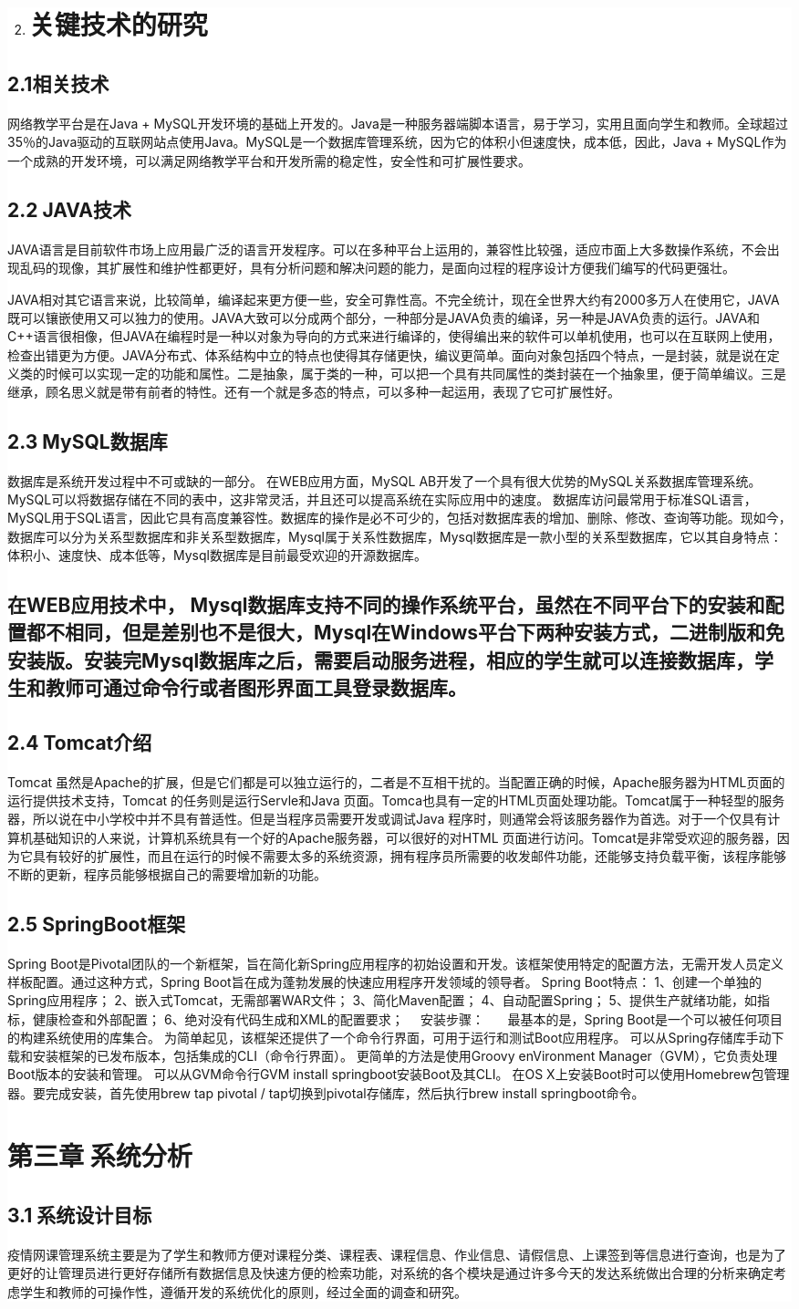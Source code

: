 
2. # 关键技术的研究
## 2.1相关技术
网络教学平台是在Java + MySQL开发环境的基础上开发的。Java是一种服务器端脚本语言，易于学习，实用且面向学生和教师。全球超过35％的Java驱动的互联网站点使用Java。MySQL是一个数据库管理系统，因为它的体积小但速度快，成本低，因此，Java + MySQL作为一个成熟的开发环境，可以满足网络教学平台和开发所需的稳定性，安全性和可扩展性要求。
## 2.2 JAVA技术
JAVA语言是目前软件市场上应用最广泛的语言开发程序。可以在多种平台上运用的，兼容性比较强，适应市面上大多数操作系统，不会出现乱码的现像，其扩展性和维护性都更好，具有分析问题和解决问题的能力，是面向过程的程序设计方便我们编写的代码更强壮。

JAVA相对其它语言来说，比较简单，编译起来更方便一些，安全可靠性高。不完全统计，现在全世界大约有2000多万人在使用它，JAVA既可以镶嵌使用又可以独力的使用。JAVA大致可以分成两个部分，一种部分是JAVA负责的编译，另一种是JAVA负责的运行。JAVA和C++语言很相像，但JAVA在编程时是一种以对象为导向的方式来进行编译的，使得编出来的软件可以单机使用，也可以在互联网上使用，检查出错更为方便。JAVA分布式、体系结构中立的特点也使得其存储更快，编议更简单。面向对象包括四个特点，一是封装，就是说在定义类的时候可以实现一定的功能和属性。二是抽象，属于类的一种，可以把一个具有共同属性的类封装在一个抽象里，便于简单编议。三是继承，顾名思义就是带有前者的特性。还有一个就是多态的特点，可以多种一起运用，表现了它可扩展性好。
## 2.3 MySQL数据库
数据库是系统开发过程中不可或缺的一部分。 在WEB应用方面，MySQL AB开发了一个具有很大优势的MySQL关系数据库管理系统。 MySQL可以将数据存储在不同的表中，这非常灵活，并且还可以提高系统在实际应用中的速度。 数据库访问最常用于标准SQL语言，MySQL用于SQL语言，因此它具有高度兼容性。数据库的操作是必不可少的，包括对数据库表的增加、删除、修改、查询等功能。现如今，数据库可以分为关系型数据库和非关系型数据库，Mysql属于关系性数据库，Mysql数据库是一款小型的关系型数据库，它以其自身特点：体积小、速度快、成本低等，Mysql数据库是目前最受欢迎的开源数据库。
## 在WEB应用技术中， Mysql数据库支持不同的操作系统平台，虽然在不同平台下的安装和配置都不相同，但是差别也不是很大，Mysql在Windows平台下两种安装方式，二进制版和免安装版。安装完Mysql数据库之后，需要启动服务进程，相应的学生就可以连接数据库，学生和教师可通过命令行或者图形界面工具登录数据库。
## 2.4 Tomcat介绍
Tomcat 虽然是Apache的扩展，但是它们都是可以独立运行的，二者是不互相干扰的。当配置正确的时候，Apache服务器为HTML页面的运行提供技术支持，Tomcat 的任务则是运行Servle和Java 页面。Tomca也具有一定的HTML页面处理功能。Tomcat属于一种轻型的服务器，所以说在中小学校中并不具有普适性。但是当程序员需要开发或调试Java 程序时，则通常会将该服务器作为首选。对于一个仅具有计算机基础知识的人来说，计算机系统具有一个好的Apache服务器，可以很好的对HTML 页面进行访问。Tomcat是非常受欢迎的服务器，因为它具有较好的扩展性，而且在运行的时候不需要太多的系统资源，拥有程序员所需要的收发邮件功能，还能够支持负载平衡，该程序能够不断的更新，程序员能够根据自己的需要增加新的功能。

## 2.5 SpringBoot框架
Spring Boot是Pivotal团队的一个新框架，旨在简化新Spring应用程序的初始设置和开发。该框架使用特定的配置方法，无需开发人员定义样板配置。通过这种方式，Spring Boot旨在成为蓬勃发展的快速应用程序开发领域的领导者。
Spring Boot特点：
1、创建一个单独的Spring应用程序；
2、嵌入式Tomcat，无需部署WAR文件；
3、简化Maven配置；
4、自动配置Spring；
5、提供生产就绪功能，如指标，健康检查和外部配置；
6、绝对没有代码生成和XML的配置要求；
`  `安装步骤：
`   `最基本的是，Spring Boot是一个可以被任何项目的构建系统使用的库集合。 为简单起见，该框架还提供了一个命令行界面，可用于运行和测试Boot应用程序。 可以从Spring存储库手动下载和安装框架的已发布版本，包括集成的CLI（命令行界面）。 更简单的方法是使用Groovy enVironment Manager（GVM），它负责处理Boot版本的安装和管理。 可以从GVM命令行GVM install springboot安装Boot及其CLI。 在OS X上安装Boot时可以使用Homebrew包管理器。要完成安装，首先使用brew tap pivotal / tap切换到pivotal存储库，然后执行brew install springboot命令。


# 第三章 系统分析
## 3.1 系统设计目标
疫情网课管理系统主要是为了学生和教师方便对课程分类、课程表、课程信息、作业信息、请假信息、上课签到等信息进行查询，也是为了更好的让管理员进行更好存储所有数据信息及快速方便的检索功能，对系统的各个模块是通过许多今天的发达系统做出合理的分析来确定考虑学生和教师的可操作性，遵循开发的系统优化的原则，经过全面的调查和研究。
